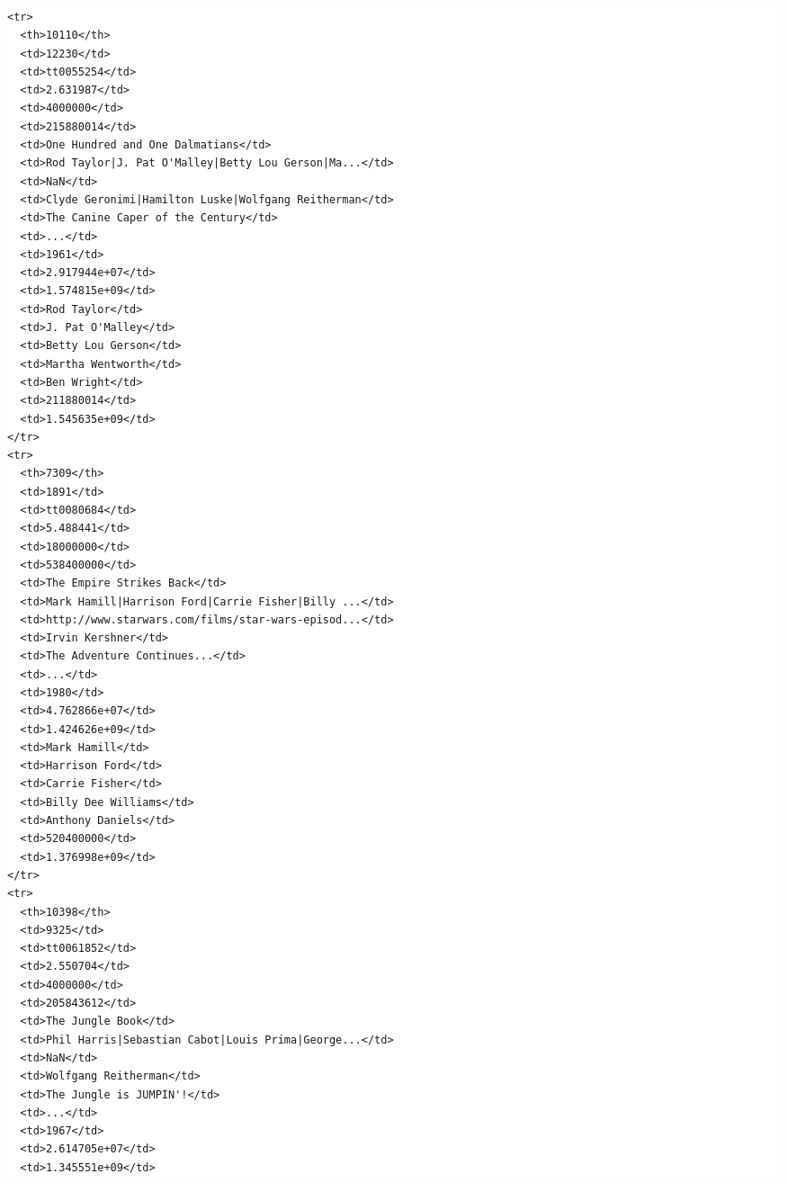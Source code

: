     <tr>
      <th>10110</th>
      <td>12230</td>
      <td>tt0055254</td>
      <td>2.631987</td>
      <td>4000000</td>
      <td>215880014</td>
      <td>One Hundred and One Dalmatians</td>
      <td>Rod Taylor|J. Pat O'Malley|Betty Lou Gerson|Ma...</td>
      <td>NaN</td>
      <td>Clyde Geronimi|Hamilton Luske|Wolfgang Reitherman</td>
      <td>The Canine Caper of the Century</td>
      <td>...</td>
      <td>1961</td>
      <td>2.917944e+07</td>
      <td>1.574815e+09</td>
      <td>Rod Taylor</td>
      <td>J. Pat O'Malley</td>
      <td>Betty Lou Gerson</td>
      <td>Martha Wentworth</td>
      <td>Ben Wright</td>
      <td>211880014</td>
      <td>1.545635e+09</td>
    </tr>
    <tr>
      <th>7309</th>
      <td>1891</td>
      <td>tt0080684</td>
      <td>5.488441</td>
      <td>18000000</td>
      <td>538400000</td>
      <td>The Empire Strikes Back</td>
      <td>Mark Hamill|Harrison Ford|Carrie Fisher|Billy ...</td>
      <td>http://www.starwars.com/films/star-wars-episod...</td>
      <td>Irvin Kershner</td>
      <td>The Adventure Continues...</td>
      <td>...</td>
      <td>1980</td>
      <td>4.762866e+07</td>
      <td>1.424626e+09</td>
      <td>Mark Hamill</td>
      <td>Harrison Ford</td>
      <td>Carrie Fisher</td>
      <td>Billy Dee Williams</td>
      <td>Anthony Daniels</td>
      <td>520400000</td>
      <td>1.376998e+09</td>
    </tr>
    <tr>
      <th>10398</th>
      <td>9325</td>
      <td>tt0061852</td>
      <td>2.550704</td>
      <td>4000000</td>
      <td>205843612</td>
      <td>The Jungle Book</td>
      <td>Phil Harris|Sebastian Cabot|Louis Prima|George...</td>
      <td>NaN</td>
      <td>Wolfgang Reitherman</td>
      <td>The Jungle is JUMPIN'!</td>
      <td>...</td>
      <td>1967</td>
      <td>2.614705e+07</td>
      <td>1.345551e+09</td>